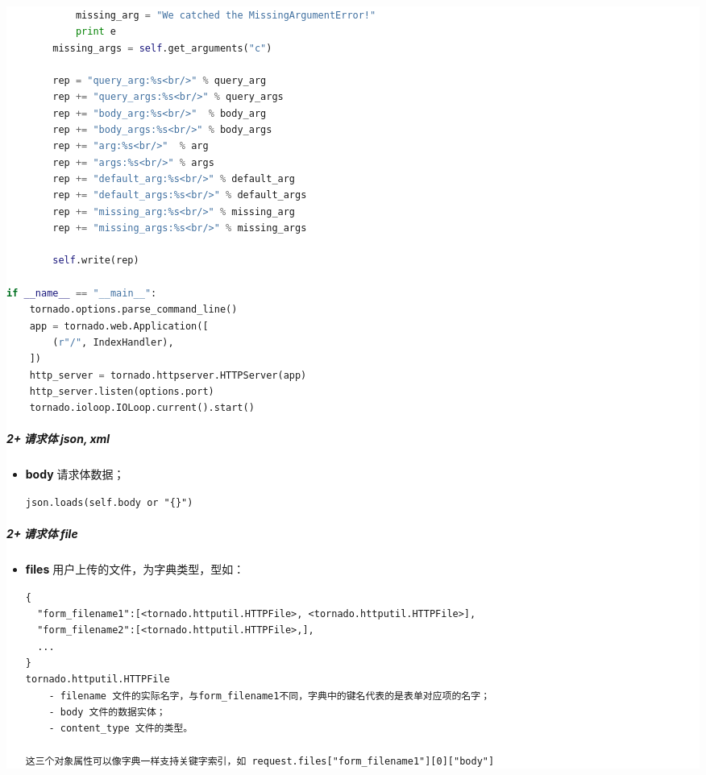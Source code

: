 ```python
            missing_arg = "We catched the MissingArgumentError!"
            print e
        missing_args = self.get_arguments("c")

        rep = "query_arg:%s<br/>" % query_arg
        rep += "query_args:%s<br/>" % query_args 
        rep += "body_arg:%s<br/>"  % body_arg
        rep += "body_args:%s<br/>" % body_args
        rep += "arg:%s<br/>"  % arg
        rep += "args:%s<br/>" % args 
        rep += "default_arg:%s<br/>" % default_arg 
        rep += "default_args:%s<br/>" % default_args 
        rep += "missing_arg:%s<br/>" % missing_arg
        rep += "missing_args:%s<br/>" % missing_args

        self.write(rep)

if __name__ == "__main__":
    tornado.options.parse_command_line()
    app = tornado.web.Application([
        (r"/", IndexHandler),
    ])
    http_server = tornado.httpserver.HTTPServer(app)
    http_server.listen(options.port)
    tornado.ioloop.IOLoop.current().start()
```

##### 2+ 请求体 json, xml

- **body** 请求体数据；

  ```
  json.loads(self.body or "{}")
  ```

##### 2+ 请求体 file

- **files**  用户上传的文件，为字典类型，型如：

  ```
  {
    "form_filename1":[<tornado.httputil.HTTPFile>, <tornado.httputil.HTTPFile>],
    "form_filename2":[<tornado.httputil.HTTPFile>,],
    ... 
  }
  tornado.httputil.HTTPFile
      - filename 文件的实际名字，与form_filename1不同，字典中的键名代表的是表单对应项的名字；
      - body 文件的数据实体；
      - content_type 文件的类型。 
      
  这三个对象属性可以像字典一样支持关键字索引，如 request.files["form_filename1"][0]["body"]
  ```

